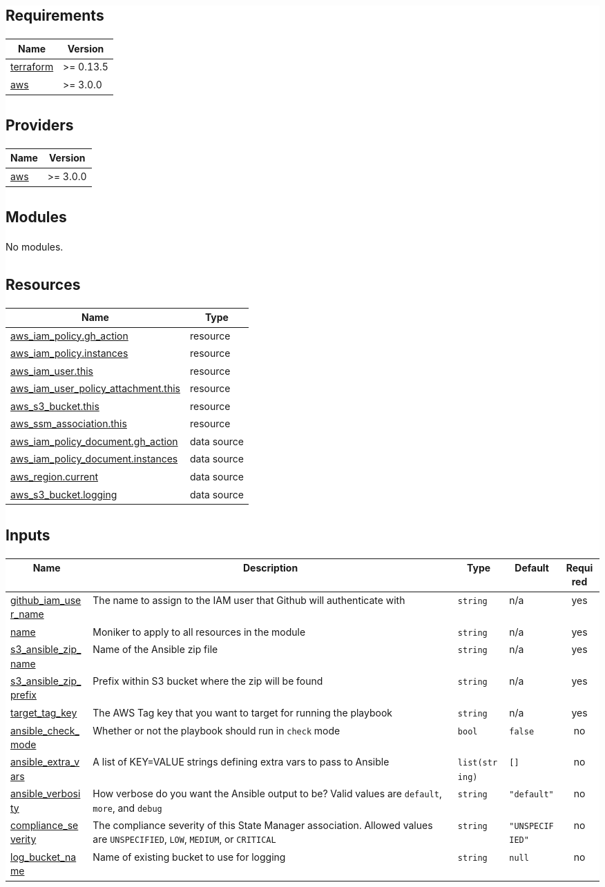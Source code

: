 ## Requirements

| Name | Version |
|------|---------|
| <a name="requirement_terraform"></a> [terraform](#requirement\_terraform) | >= 0.13.5 |
| <a name="requirement_aws"></a> [aws](#requirement\_aws) | >= 3.0.0 |

## Providers

| Name | Version |
|------|---------|
| <a name="provider_aws"></a> [aws](#provider\_aws) | >= 3.0.0 |

## Modules

No modules.

## Resources

| Name | Type |
|------|------|
| [aws_iam_policy.gh_action](https://registry.terraform.io/providers/hashicorp/aws/latest/docs/resources/iam_policy) | resource |
| [aws_iam_policy.instances](https://registry.terraform.io/providers/hashicorp/aws/latest/docs/resources/iam_policy) | resource |
| [aws_iam_user.this](https://registry.terraform.io/providers/hashicorp/aws/latest/docs/resources/iam_user) | resource |
| [aws_iam_user_policy_attachment.this](https://registry.terraform.io/providers/hashicorp/aws/latest/docs/resources/iam_user_policy_attachment) | resource |
| [aws_s3_bucket.this](https://registry.terraform.io/providers/hashicorp/aws/latest/docs/resources/s3_bucket) | resource |
| [aws_ssm_association.this](https://registry.terraform.io/providers/hashicorp/aws/latest/docs/resources/ssm_association) | resource |
| [aws_iam_policy_document.gh_action](https://registry.terraform.io/providers/hashicorp/aws/latest/docs/data-sources/iam_policy_document) | data source |
| [aws_iam_policy_document.instances](https://registry.terraform.io/providers/hashicorp/aws/latest/docs/data-sources/iam_policy_document) | data source |
| [aws_region.current](https://registry.terraform.io/providers/hashicorp/aws/latest/docs/data-sources/region) | data source |
| [aws_s3_bucket.logging](https://registry.terraform.io/providers/hashicorp/aws/latest/docs/data-sources/s3_bucket) | data source |

## Inputs

| Name | Description | Type | Default | Required |
|------|-------------|------|---------|:--------:|
| <a name="input_github_iam_user_name"></a> [github\_iam\_user\_name](#input\_github\_iam\_user\_name) | The name to assign to the IAM user that Github will authenticate with | `string` | n/a | yes |
| <a name="input_name"></a> [name](#input\_name) | Moniker to apply to all resources in the module | `string` | n/a | yes |
| <a name="input_s3_ansible_zip_name"></a> [s3\_ansible\_zip\_name](#input\_s3\_ansible\_zip\_name) | Name of the Ansible zip file | `string` | n/a | yes |
| <a name="input_s3_ansible_zip_prefix"></a> [s3\_ansible\_zip\_prefix](#input\_s3\_ansible\_zip\_prefix) | Prefix within S3 bucket where the zip will be found | `string` | n/a | yes |
| <a name="input_target_tag_key"></a> [target\_tag\_key](#input\_target\_tag\_key) | The AWS Tag key that you want to target for running the playbook | `string` | n/a | yes |
| <a name="input_ansible_check_mode"></a> [ansible\_check\_mode](#input\_ansible\_check\_mode) | Whether or not the playbook should run in `check` mode | `bool` | `false` | no |
| <a name="input_ansible_extra_vars"></a> [ansible\_extra\_vars](#input\_ansible\_extra\_vars) | A list of KEY=VALUE strings defining extra vars to pass to Ansible | `list(string)` | `[]` | no |
| <a name="input_ansible_verbosity"></a> [ansible\_verbosity](#input\_ansible\_verbosity) | How verbose do you want the Ansible output to be? Valid values are `default`, `more`, and `debug` | `string` | `"default"` | no |
| <a name="input_compliance_severity"></a> [compliance\_severity](#input\_compliance\_severity) | The compliance severity of this State Manager association. Allowed values are `UNSPECIFIED`, `LOW`, `MEDIUM`, or `CRITICAL` | `string` | `"UNSPECIFIED"` | no |
| <a name="input_log_bucket_name"></a> [log\_bucket\_name](#input\_log\_bucket\_name) | Name of existing bucket to use for logging | `string` | `null` | no |